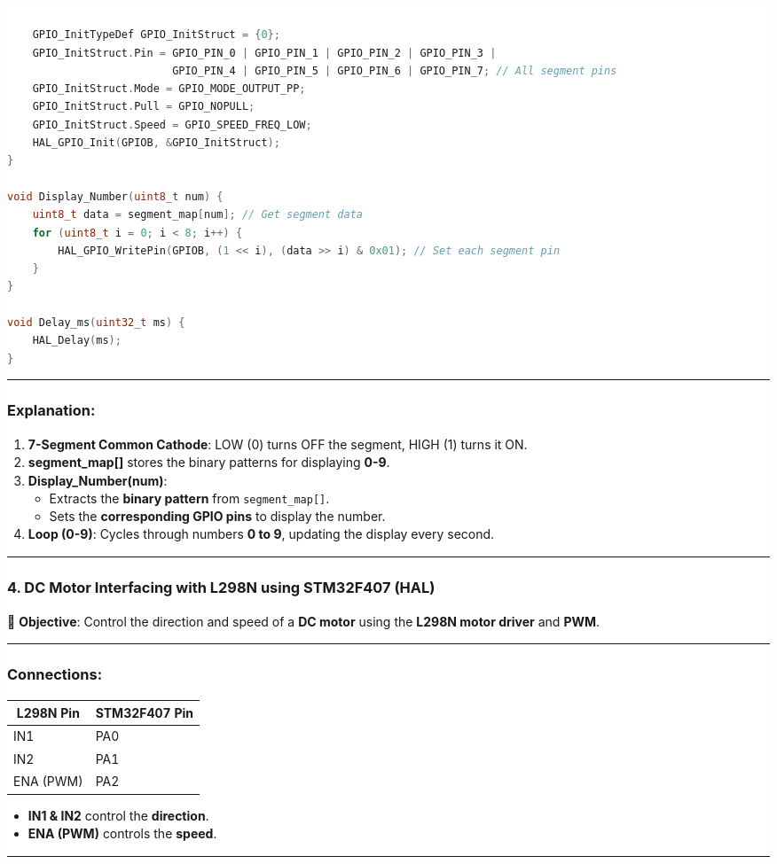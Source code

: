 ```c

    GPIO_InitTypeDef GPIO_InitStruct = {0};
    GPIO_InitStruct.Pin = GPIO_PIN_0 | GPIO_PIN_1 | GPIO_PIN_2 | GPIO_PIN_3 |
                          GPIO_PIN_4 | GPIO_PIN_5 | GPIO_PIN_6 | GPIO_PIN_7; // All segment pins
    GPIO_InitStruct.Mode = GPIO_MODE_OUTPUT_PP;
    GPIO_InitStruct.Pull = GPIO_NOPULL;
    GPIO_InitStruct.Speed = GPIO_SPEED_FREQ_LOW;
    HAL_GPIO_Init(GPIOB, &GPIO_InitStruct);
}

void Display_Number(uint8_t num) {
    uint8_t data = segment_map[num]; // Get segment data
    for (uint8_t i = 0; i < 8; i++) {
        HAL_GPIO_WritePin(GPIOB, (1 << i), (data >> i) & 0x01); // Set each segment pin
    }
}

void Delay_ms(uint32_t ms) {
    HAL_Delay(ms);
}
```

---

### **Explanation:**
1. **7-Segment Common Cathode**: LOW (0) turns OFF the segment, HIGH (1) turns it ON.
2. **segment_map[]** stores the binary patterns for displaying **0-9**.
3. **Display_Number(num)**:
   - Extracts the **binary pattern** from `segment_map[]`.
   - Sets the **corresponding GPIO pins** to display the number.
4. **Loop (0-9)**: Cycles through numbers **0 to 9**, updating the display every second.

---

### **4. DC Motor Interfacing with L298N using STM32F407 (HAL)**
🔹 **Objective**: Control the direction and speed of a **DC motor** using the **L298N motor driver** and **PWM**.

---

### **Connections:**
| L298N Pin | STM32F407 Pin |
|-----------|--------------|
| IN1 | PA0 |
| IN2 | PA1 |
| ENA (PWM) | PA2 |

- **IN1 & IN2** control the **direction**.
- **ENA (PWM)** controls the **speed**.

---